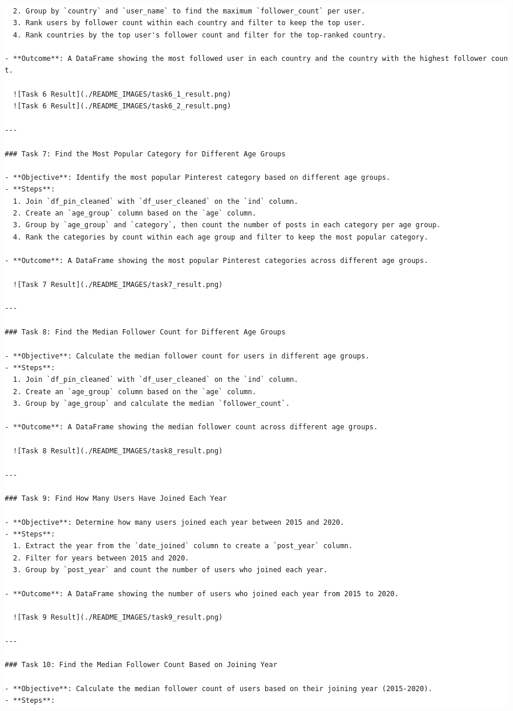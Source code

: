 ```
  2. Group by `country` and `user_name` to find the maximum `follower_count` per user.
  3. Rank users by follower count within each country and filter to keep the top user.
  4. Rank countries by the top user's follower count and filter for the top-ranked country.
  
- **Outcome**: A DataFrame showing the most followed user in each country and the country with the highest follower count.

  ![Task 6 Result](./README_IMAGES/task6_1_result.png)
  ![Task 6 Result](./README_IMAGES/task6_2_result.png)

---

### Task 7: Find the Most Popular Category for Different Age Groups

- **Objective**: Identify the most popular Pinterest category based on different age groups.
- **Steps**:
  1. Join `df_pin_cleaned` with `df_user_cleaned` on the `ind` column.
  2. Create an `age_group` column based on the `age` column.
  3. Group by `age_group` and `category`, then count the number of posts in each category per age group.
  4. Rank the categories by count within each age group and filter to keep the most popular category.
  
- **Outcome**: A DataFrame showing the most popular Pinterest categories across different age groups.

  ![Task 7 Result](./README_IMAGES/task7_result.png)

---

### Task 8: Find the Median Follower Count for Different Age Groups

- **Objective**: Calculate the median follower count for users in different age groups.
- **Steps**:
  1. Join `df_pin_cleaned` with `df_user_cleaned` on the `ind` column.
  2. Create an `age_group` column based on the `age` column.
  3. Group by `age_group` and calculate the median `follower_count`.
  
- **Outcome**: A DataFrame showing the median follower count across different age groups.

  ![Task 8 Result](./README_IMAGES/task8_result.png)

---

### Task 9: Find How Many Users Have Joined Each Year

- **Objective**: Determine how many users joined each year between 2015 and 2020.
- **Steps**:
  1. Extract the year from the `date_joined` column to create a `post_year` column.
  2. Filter for years between 2015 and 2020.
  3. Group by `post_year` and count the number of users who joined each year.
  
- **Outcome**: A DataFrame showing the number of users who joined each year from 2015 to 2020.

  ![Task 9 Result](./README_IMAGES/task9_result.png)

---

### Task 10: Find the Median Follower Count Based on Joining Year

- **Objective**: Calculate the median follower count of users based on their joining year (2015-2020).
- **Steps**:
```
